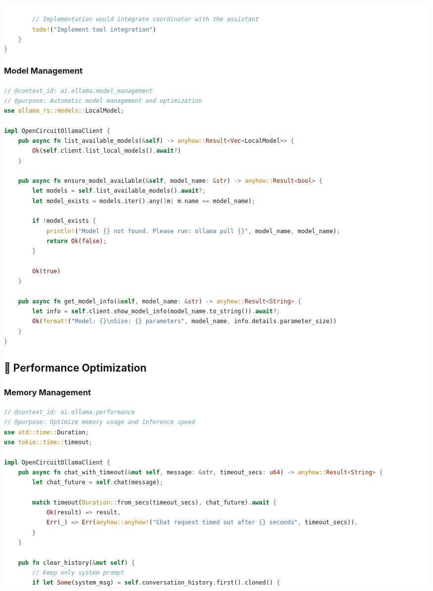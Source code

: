 ```rust
        
        // Implementation would integrate coordinator with the assistant
        todo!("Implement tool integration")
    }
}
```

### Model Management

```rust
// @context_id: ai.ollama.model_management
// @purpose: Automatic model management and optimization
use ollama_rs::models::LocalModel;

impl OpenCircuitOllamaClient {
    pub async fn list_available_models(&self) -> anyhow::Result<Vec<LocalModel>> {
        Ok(self.client.list_local_models().await?)
    }
    
    pub async fn ensure_model_available(&self, model_name: &str) -> anyhow::Result<bool> {
        let models = self.list_available_models().await?;
        let model_exists = models.iter().any(|m| m.name == model_name);
        
        if !model_exists {
            println!("Model {} not found. Please run: ollama pull {}", model_name, model_name);
            return Ok(false);
        }
        
        Ok(true)
    }
    
    pub async fn get_model_info(&self, model_name: &str) -> anyhow::Result<String> {
        let info = self.client.show_model_info(model_name.to_string()).await?;
        Ok(format!("Model: {}\nSize: {} parameters", model_name, info.details.parameter_size))
    }
}
```

## 🚀 Performance Optimization

### Memory Management

```rust
// @context_id: ai.ollama.performance
// @purpose: Optimize memory usage and inference speed
use std::time::Duration;
use tokio::time::timeout;

impl OpenCircuitOllamaClient {
    pub async fn chat_with_timeout(&mut self, message: &str, timeout_secs: u64) -> anyhow::Result<String> {
        let chat_future = self.chat(message);
        
        match timeout(Duration::from_secs(timeout_secs), chat_future).await {
            Ok(result) => result,
            Err(_) => Err(anyhow::anyhow!("Chat request timed out after {} seconds", timeout_secs)),
        }
    }
    
    pub fn clear_history(&mut self) {
        // Keep only system prompt
        if let Some(system_msg) = self.conversation_history.first().cloned() {
```